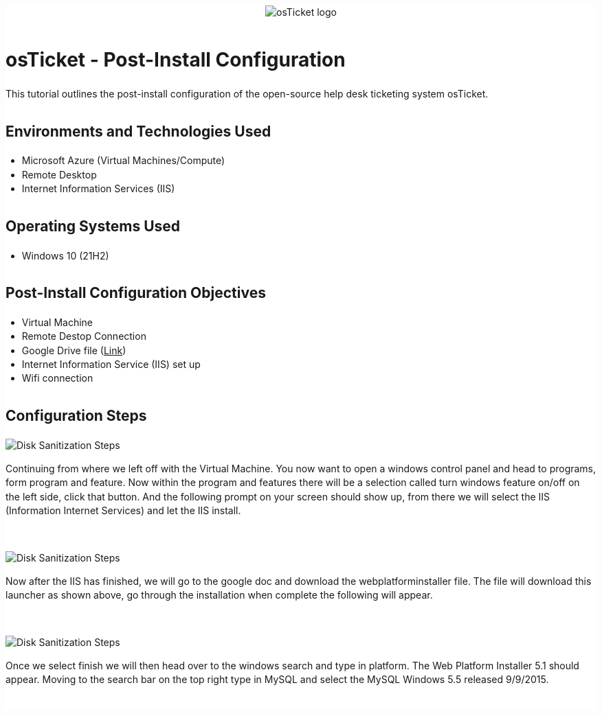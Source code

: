 <p align="center">
<img src="https://i.imgur.com/Clzj7Xs.png" alt="osTicket logo"/>
</p>

<h1>osTicket - Post-Install Configuration</h1>
This tutorial outlines the post-install configuration of the open-source help desk ticketing system osTicket.<br />


<h2>Environments and Technologies Used</h2>

- Microsoft Azure (Virtual Machines/Compute)
- Remote Desktop
- Internet Information Services (IIS)

<h2>Operating Systems Used </h2>

- Windows 10</b> (21H2)

<h2>Post-Install Configuration Objectives</h2>

- Virtual Machine
- Remote Destop Connection
- Google Drive file (<a href='https://drive.google.com/drive/u/0/folders/1APMfNyfNzcxZC6EzdaNfdZsUwxWYChf6'>Link</a>)
- Internet Information Service (IIS) set up 
- Wifi connection 

<h2>Configuration Steps</h2>

<p>
<img src="https://i.imgur.com/rdVp6Sn.png" height="80%" width="80%" alt="Disk Sanitization Steps"/>
</p>
<p>
Continuing from where we left off with the Virtual Machine. You now want to open a windows control panel and head to programs, form program and feature. Now within the program and features there will be a selection called turn windows feature on/off on the left side, click that button. And the following prompt on your screen should show up, from there we will select the IIS (Information Internet Services) and let the IIS install. 
</p>
<br />

<p>
<img src="https://i.imgur.com/xyCY5M7.png" height="80%" width="80%" alt="Disk Sanitization Steps"/>
</p>
<p>
Now after the IIS has finished, we will go to the google doc and download the webplatforminstaller file. The file will download this launcher as shown above, go through the installation when complete the following will appear.
</p>
<br />

<p>
<img src="https://i.imgur.com/93ejQfx.png" height="80%" width="80%" alt="Disk Sanitization Steps"/>
</p>
<p>
Once we select finish we will then head over to the windows search and type in platform. The Web Platform Installer 5.1 should appear. Moving to the search bar on the top right type in MySQL and select the MySQL Windows 5.5 released 9/9/2015.
</p>
<br />
